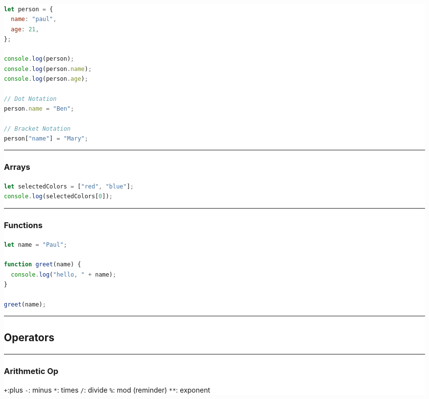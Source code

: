 ```js
let person = {
  name: "paul",
  age: 21,
};

console.log(person);
console.log(person.name);
console.log(person.age);

// Dot Notation
person.name = "Ben";

// Bracket Notation
person["name"] = "Mary";
```

---

<h3 id="1arrays">Arrays</h3>

```js
let selectedColors = ["red", "blue"];
console.log(selectedColors[0]);
```

---

<h3 id="1functions">Functions</h3>

```js
let name = "Paul";

function greet(name) {
  console.log("hello, " + name);
}

greet(name);
```

---

## Operators

---

### Arithmetic Op

`+`:plus
`-`: minus
`*`: times
`/`: divide
`%`: mod (reminder)
`**`: exponent
